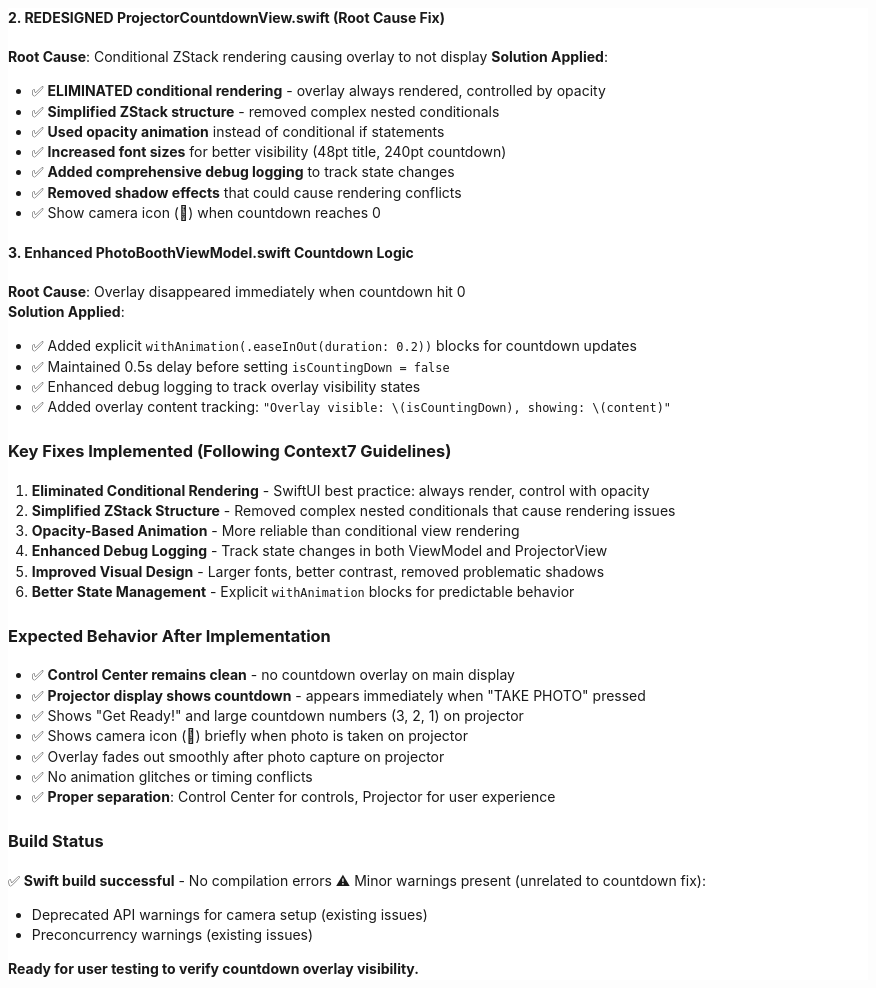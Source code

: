 #### 2. REDESIGNED ProjectorCountdownView.swift (Root Cause Fix)
**Root Cause**: Conditional ZStack rendering causing overlay to not display
**Solution Applied**:
- ✅ **ELIMINATED conditional rendering** - overlay always rendered, controlled by opacity
- ✅ **Simplified ZStack structure** - removed complex nested conditionals
- ✅ **Used opacity animation** instead of conditional if statements
- ✅ **Increased font sizes** for better visibility (48pt title, 240pt countdown)
- ✅ **Added comprehensive debug logging** to track state changes
- ✅ **Removed shadow effects** that could cause rendering conflicts
- ✅ Show camera icon (📸) when countdown reaches 0

#### 3. Enhanced PhotoBoothViewModel.swift Countdown Logic
**Root Cause**: Overlay disappeared immediately when countdown hit 0  
**Solution Applied**:
- ✅ Added explicit `withAnimation(.easeInOut(duration: 0.2))` blocks for countdown updates
- ✅ Maintained 0.5s delay before setting `isCountingDown = false`
- ✅ Enhanced debug logging to track overlay visibility states
- ✅ Added overlay content tracking: `"Overlay visible: \(isCountingDown), showing: \(content)"`

### Key Fixes Implemented (Following Context7 Guidelines)
1. **Eliminated Conditional Rendering** - SwiftUI best practice: always render, control with opacity
2. **Simplified ZStack Structure** - Removed complex nested conditionals that cause rendering issues
3. **Opacity-Based Animation** - More reliable than conditional view rendering
4. **Enhanced Debug Logging** - Track state changes in both ViewModel and ProjectorView
5. **Improved Visual Design** - Larger fonts, better contrast, removed problematic shadows
6. **Better State Management** - Explicit `withAnimation` blocks for predictable behavior

### Expected Behavior After Implementation
- ✅ **Control Center remains clean** - no countdown overlay on main display
- ✅ **Projector display shows countdown** - appears immediately when "TAKE PHOTO" pressed
- ✅ Shows "Get Ready!" and large countdown numbers (3, 2, 1) on projector
- ✅ Shows camera icon (📸) briefly when photo is taken on projector
- ✅ Overlay fades out smoothly after photo capture on projector
- ✅ No animation glitches or timing conflicts
- ✅ **Proper separation**: Control Center for controls, Projector for user experience

### Build Status
✅ **Swift build successful** - No compilation errors
⚠️ Minor warnings present (unrelated to countdown fix):
- Deprecated API warnings for camera setup (existing issues)
- Preconcurrency warnings (existing issues)

**Ready for user testing to verify countdown overlay visibility.**